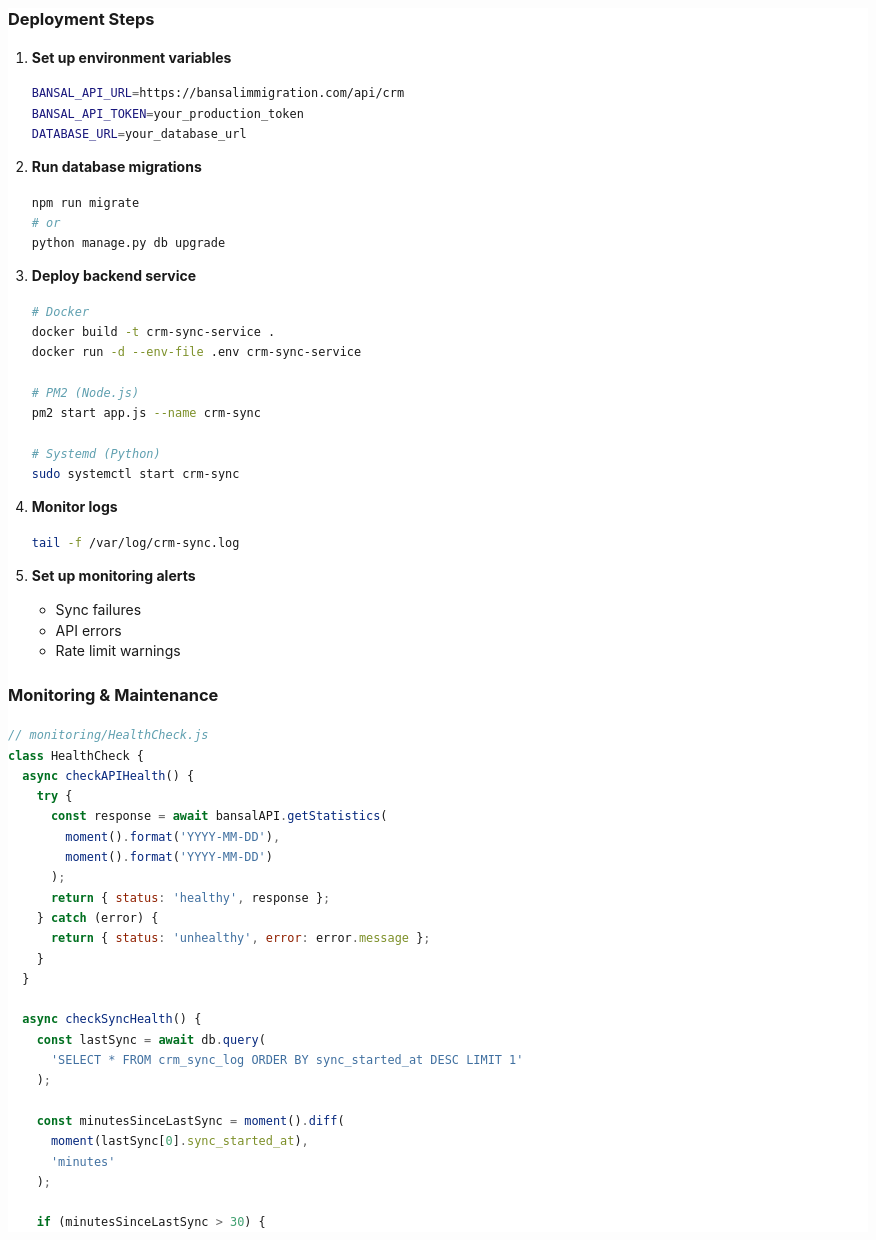 ### Deployment Steps

1. **Set up environment variables**
   ```bash
   BANSAL_API_URL=https://bansalimmigration.com/api/crm
   BANSAL_API_TOKEN=your_production_token
   DATABASE_URL=your_database_url
   ```

2. **Run database migrations**
   ```bash
   npm run migrate
   # or
   python manage.py db upgrade
   ```

3. **Deploy backend service**
   ```bash
   # Docker
   docker build -t crm-sync-service .
   docker run -d --env-file .env crm-sync-service
   
   # PM2 (Node.js)
   pm2 start app.js --name crm-sync
   
   # Systemd (Python)
   sudo systemctl start crm-sync
   ```

4. **Monitor logs**
   ```bash
   tail -f /var/log/crm-sync.log
   ```

5. **Set up monitoring alerts**
   - Sync failures
   - API errors
   - Rate limit warnings

### Monitoring & Maintenance

```javascript
// monitoring/HealthCheck.js
class HealthCheck {
  async checkAPIHealth() {
    try {
      const response = await bansalAPI.getStatistics(
        moment().format('YYYY-MM-DD'),
        moment().format('YYYY-MM-DD')
      );
      return { status: 'healthy', response };
    } catch (error) {
      return { status: 'unhealthy', error: error.message };
    }
  }

  async checkSyncHealth() {
    const lastSync = await db.query(
      'SELECT * FROM crm_sync_log ORDER BY sync_started_at DESC LIMIT 1'
    );
    
    const minutesSinceLastSync = moment().diff(
      moment(lastSync[0].sync_started_at),
      'minutes'
    );
    
    if (minutesSinceLastSync > 30) {
```